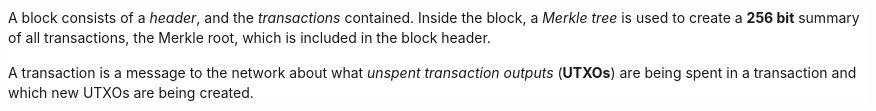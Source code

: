 A block consists of a _header_, and the _transactions_ contained. Inside the block, a _Merkle tree_ is used to create a **256 bit** summary of all transactions, the Merkle root, which is included in the block header.

A transaction is a message to the network about what _unspent transaction outputs_ (**UTXOs**) are being spent in a transaction and which new UTXOs are being created.
